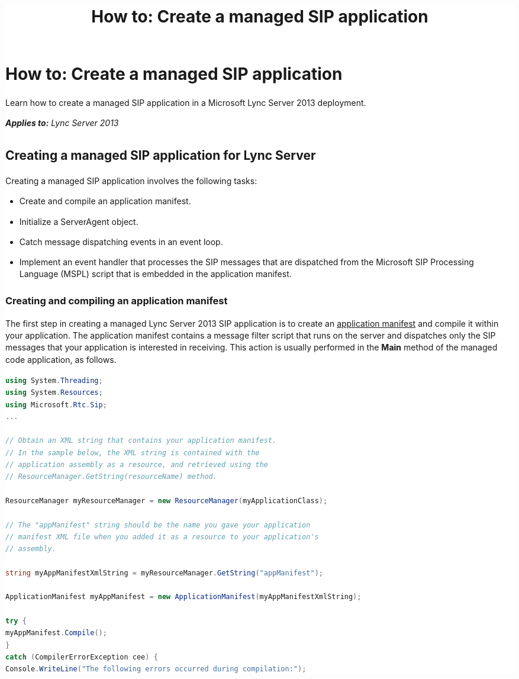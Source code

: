 ﻿---
title: 'How to: Create a managed SIP application'
TOCTitle: 'How to: Create a managed SIP application'
ms:assetid: 8bb54a38-b568-48d0-9b62-7ad4c4770e37
ms:mtpsurl: https://msdn.microsoft.com/en-us/library/Dn439082(v=office.15)
ms:contentKeyID: 57096239
ms.date: 07/24/2014
mtps_version: v=office.15
dev_langs:
- csharp
---

# How to: Create a managed SIP application

Learn how to create a managed SIP application in a Microsoft Lync Server 2013 deployment.


_**Applies to:** Lync Server 2013_

## Creating a managed SIP application for Lync Server

Creating a managed SIP application involves the following tasks:

  - Create and compile an application manifest.

  - Initialize a ServerAgent object.

  - Catch message dispatching events in an event loop.

  - Implement an event handler that processes the SIP messages that are dispatched from the Microsoft SIP Processing Language (MSPL) script that is embedded in the application manifest.

### Creating and compiling an application manifest

The first step in creating a managed Lync Server 2013 SIP application is to create an [application manifest](sip-application-manifest.md) and compile it within your application. The application manifest contains a message filter script that runs on the server and dispatches only the SIP messages that your application is interested in receiving. This action is usually performed in the **Main** method of the managed code application, as follows.

``` csharp
using System.Threading;
using System.Resources;
using Microsoft.Rtc.Sip;
...

// Obtain an XML string that contains your application manifest.
// In the sample below, the XML string is contained with the
// application assembly as a resource, and retrieved using the
// ResourceManager.GetString(resourceName) method.

ResourceManager myResourceManager = new ResourceManager(myApplicationClass);

// The "appManifest" string should be the name you gave your application
// manifest XML file when you added it as a resource to your application's
// assembly.

string myAppManifestXmlString = myResourceManager.GetString("appManifest");

ApplicationManifest myAppManifest = new ApplicationManifest(myAppManifestXmlString);

try {
myAppManifest.Compile();
}
catch (CompilerErrorException cee) {
Console.WriteLine("The following errors occurred during compilation:");
```